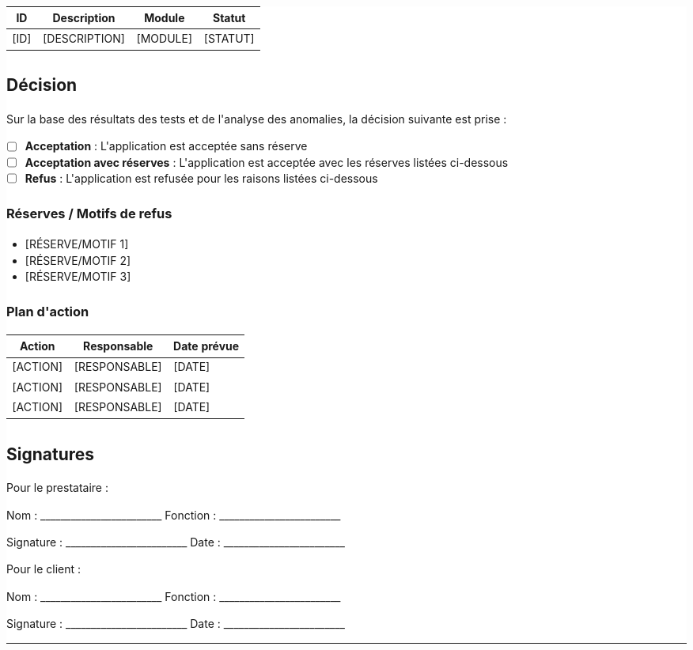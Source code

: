 | ID | Description | Module | Statut |
|----|-------------|--------|--------|
| [ID] | [DESCRIPTION] | [MODULE] | [STATUT] |

## Décision

Sur la base des résultats des tests et de l'analyse des anomalies, la décision suivante est prise :

- [ ] **Acceptation** : L'application est acceptée sans réserve
- [ ] **Acceptation avec réserves** : L'application est acceptée avec les réserves listées ci-dessous
- [ ] **Refus** : L'application est refusée pour les raisons listées ci-dessous

### Réserves / Motifs de refus

- [RÉSERVE/MOTIF 1]
- [RÉSERVE/MOTIF 2]
- [RÉSERVE/MOTIF 3]

### Plan d'action

| Action | Responsable | Date prévue |
|--------|-------------|-------------|
| [ACTION] | [RESPONSABLE] | [DATE] |
| [ACTION] | [RESPONSABLE] | [DATE] |
| [ACTION] | [RESPONSABLE] | [DATE] |

## Signatures

Pour le prestataire :

Nom : ________________________ Fonction : ________________________

Signature : ________________________ Date : ________________________

Pour le client :

Nom : ________________________ Fonction : ________________________

Signature : ________________________ Date : ________________________

---
